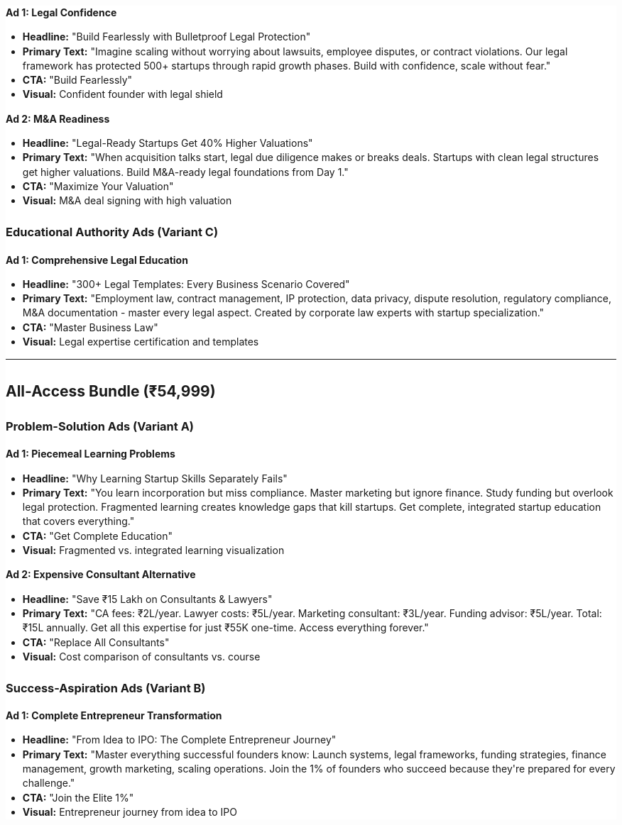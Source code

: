 **Ad 1: Legal Confidence**
- **Headline:** "Build Fearlessly with Bulletproof Legal Protection"
- **Primary Text:** "Imagine scaling without worrying about lawsuits, employee disputes, or contract violations. Our legal framework has protected 500+ startups through rapid growth phases. Build with confidence, scale without fear."
- **CTA:** "Build Fearlessly"
- **Visual:** Confident founder with legal shield

**Ad 2: M&A Readiness**
- **Headline:** "Legal-Ready Startups Get 40% Higher Valuations"
- **Primary Text:** "When acquisition talks start, legal due diligence makes or breaks deals. Startups with clean legal structures get higher valuations. Build M&A-ready legal foundations from Day 1."
- **CTA:** "Maximize Your Valuation"
- **Visual:** M&A deal signing with high valuation

### **Educational Authority Ads (Variant C)**

**Ad 1: Comprehensive Legal Education**
- **Headline:** "300+ Legal Templates: Every Business Scenario Covered"
- **Primary Text:** "Employment law, contract management, IP protection, data privacy, dispute resolution, regulatory compliance, M&A documentation - master every legal aspect. Created by corporate law experts with startup specialization."
- **CTA:** "Master Business Law"
- **Visual:** Legal expertise certification and templates

---

## All-Access Bundle (₹54,999)

### **Problem-Solution Ads (Variant A)**

**Ad 1: Piecemeal Learning Problems**
- **Headline:** "Why Learning Startup Skills Separately Fails"
- **Primary Text:** "You learn incorporation but miss compliance. Master marketing but ignore finance. Study funding but overlook legal protection. Fragmented learning creates knowledge gaps that kill startups. Get complete, integrated startup education that covers everything."
- **CTA:** "Get Complete Education"
- **Visual:** Fragmented vs. integrated learning visualization

**Ad 2: Expensive Consultant Alternative**
- **Headline:** "Save ₹15 Lakh on Consultants & Lawyers"
- **Primary Text:** "CA fees: ₹2L/year. Lawyer costs: ₹5L/year. Marketing consultant: ₹3L/year. Funding advisor: ₹5L/year. Total: ₹15L annually. Get all this expertise for just ₹55K one-time. Access everything forever."
- **CTA:** "Replace All Consultants"
- **Visual:** Cost comparison of consultants vs. course

### **Success-Aspiration Ads (Variant B)**

**Ad 1: Complete Entrepreneur Transformation**
- **Headline:** "From Idea to IPO: The Complete Entrepreneur Journey"
- **Primary Text:** "Master everything successful founders know: Launch systems, legal frameworks, funding strategies, finance management, growth marketing, scaling operations. Join the 1% of founders who succeed because they're prepared for every challenge."
- **CTA:** "Join the Elite 1%"
- **Visual:** Entrepreneur journey from idea to IPO
